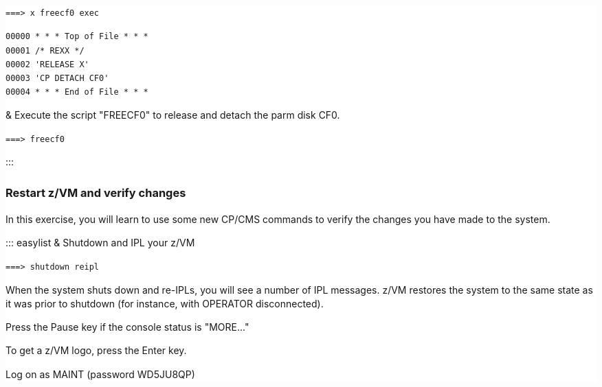 ```
===> x freecf0 exec
```

```
00000 * * * Top of File * * *
00001 /* REXX */             
00002 'RELEASE X'            
00003 'CP DETACH CF0'        
00004 * * * End of File * * *
```

& Execute the script "FREECF0" to release and detach the parm disk CF0.

```
===> freecf0
```
:::

### Restart z/VM and verify changes

In this exercise, you will learn to use some new CP/CMS commands to
verify the changes you have made to the system.

::: easylist
& Shutdown and IPL your z/VM

```
===> shutdown reipl
```

When the system shuts down and re-IPLs, you will see a number of IPL
messages. z/VM restores the system to the same state as it was prior to
shutdown (for instance, with OPERATOR disconnected).

Press the Pause key if the console status is "MORE\..."

To get a z/VM logo, press the Enter key.

Log on as MAINT (password WD5JU8QP)

